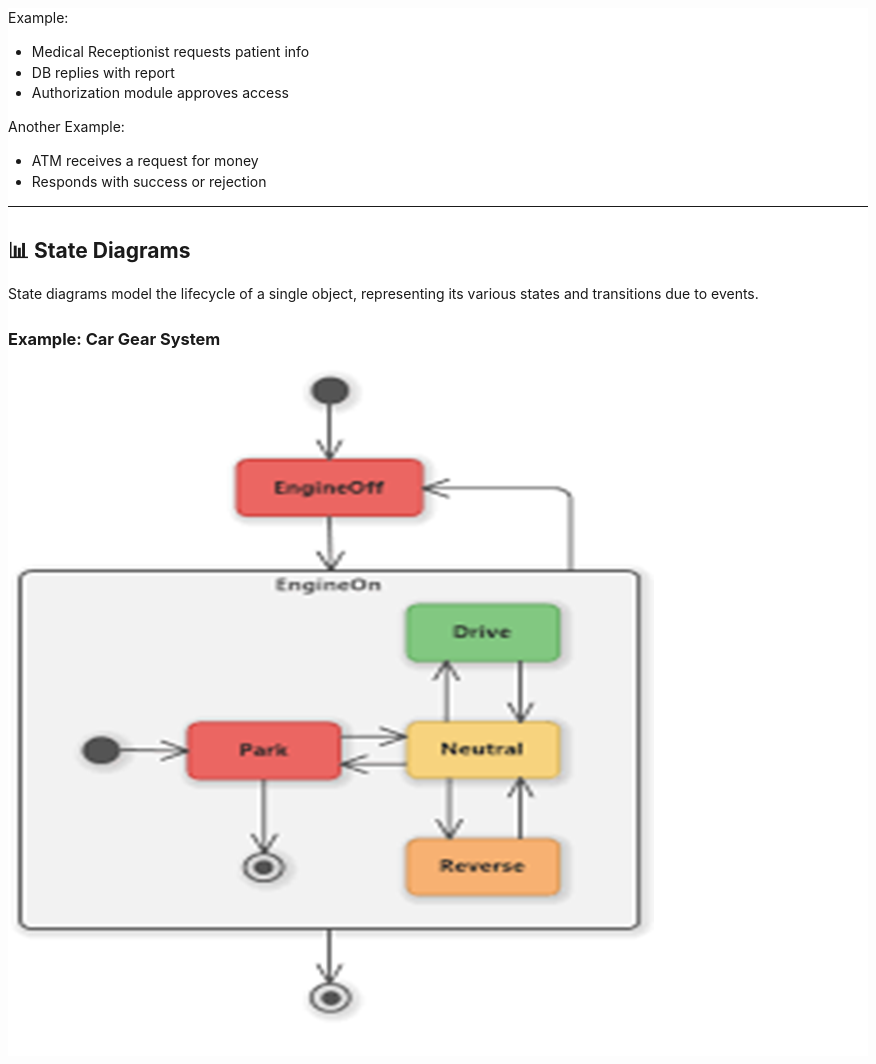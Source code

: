 Example:

- Medical Receptionist requests patient info
- DB replies with report
- Authorization module approves access

Another Example:

- ATM receives a request for money
- Responds with success or rejection

---

## 📊 State Diagrams

State diagrams model the lifecycle of a single object, representing its various states and transitions due to events.

### Example: Car Gear System

![state-diagram](state-diagram-1.png)
